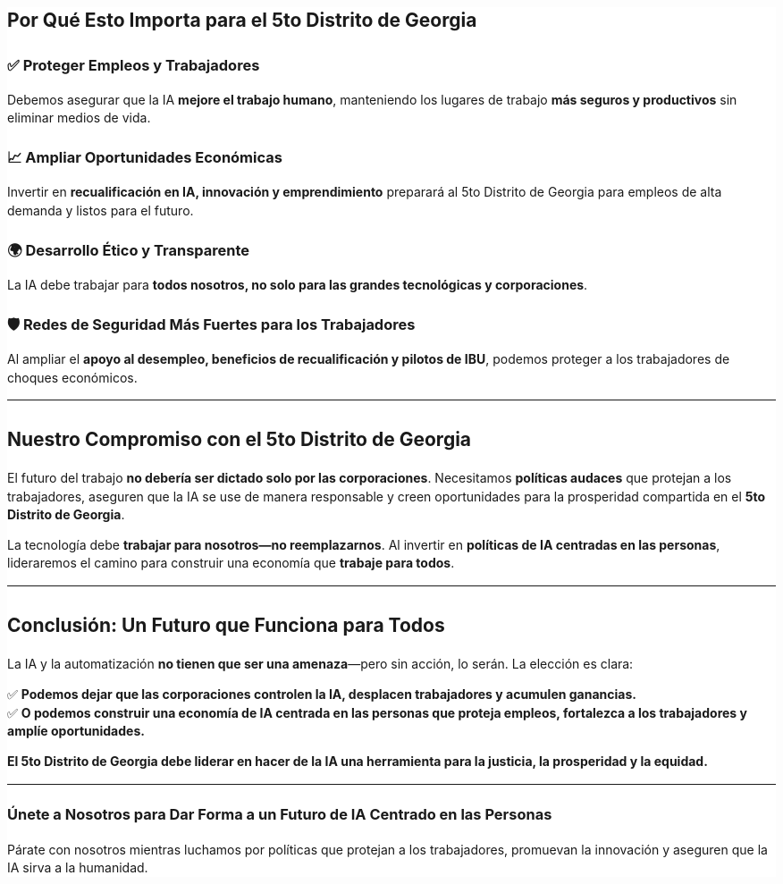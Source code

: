 
## **Por Qué Esto Importa para el 5to Distrito de Georgia**  

### ✅ **Proteger Empleos y Trabajadores**  
Debemos asegurar que la IA **mejore el trabajo humano**, manteniendo los lugares de trabajo **más seguros y productivos** sin eliminar medios de vida.  

### 📈 **Ampliar Oportunidades Económicas**  
Invertir en **recualificación en IA, innovación y emprendimiento** preparará al 5to Distrito de Georgia para empleos de alta demanda y listos para el futuro.  

### 🌍 **Desarrollo Ético y Transparente**  
La IA debe trabajar para **todos nosotros, no solo para las grandes tecnológicas y corporaciones**.  

### 🛡️ **Redes de Seguridad Más Fuertes para los Trabajadores**  
Al ampliar el **apoyo al desempleo, beneficios de recualificación y pilotos de IBU**, podemos proteger a los trabajadores de choques económicos.  

---

## **Nuestro Compromiso con el 5to Distrito de Georgia**  

El futuro del trabajo **no debería ser dictado solo por las corporaciones**. Necesitamos **políticas audaces** que protejan a los trabajadores, aseguren que la IA se use de manera responsable y creen oportunidades para la prosperidad compartida en el **5to Distrito de Georgia**.  

La tecnología debe **trabajar para nosotros—no reemplazarnos**. Al invertir en **políticas de IA centradas en las personas**, lideraremos el camino para construir una economía que **trabaje para todos**.  

---

## **Conclusión: Un Futuro que Funciona para Todos**  

La IA y la automatización **no tienen que ser una amenaza**—pero sin acción, lo serán. La elección es clara:  

✅ **Podemos dejar que las corporaciones controlen la IA, desplacen trabajadores y acumulen ganancias.**  
✅ **O podemos construir una economía de IA centrada en las personas que proteja empleos, fortalezca a los trabajadores y amplíe oportunidades.**  

**El 5to Distrito de Georgia debe liderar en hacer de la IA una herramienta para la justicia, la prosperidad y la equidad.**  

---

### **Únete a Nosotros para Dar Forma a un Futuro de IA Centrado en las Personas**  

Párate con nosotros mientras luchamos por políticas que protejan a los trabajadores, promuevan la innovación y aseguren que la IA sirva a la humanidad.